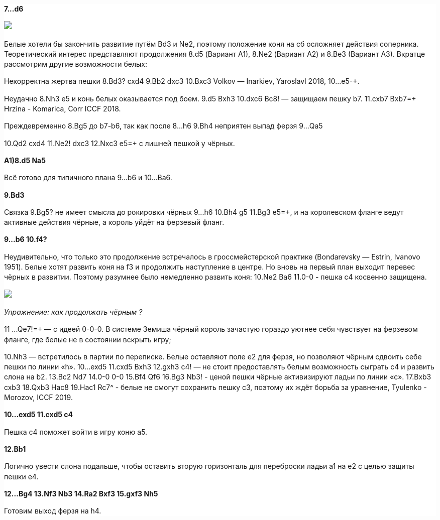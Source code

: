 **7...d6**

![](http://localhost/nimzo-lysyy/015.png)

Белые хотели бы закончить развитие путём Bd3 и Ne2, поэтому положение коня на сб осложняет действия соперника. Теоретический интерес представляют продолжения 8.d5 (Вариант A1), 8.Ne2 (Вариант А2) и 8.ВеЗ (Вариант АЗ). Вкратце рассмотрим другие возможности белых:

Некорректна жертва пешки 8.Bd3? cxd4 9.Вb2 dxc3 10.ВхсЗ Volkov — Inarkiev, Yaroslavl 2018, 10...e5-+.

Неудачно 8.Nh3 e5 и конь белых оказывается под боем. 9.d5 Bxh3 10.dxc6 Вc8! — защищаем пешку b7. 11.cxb7 Bxb7=+ Hrzina - Komarica, Corr ICCF 2018.

Преждевременно 8.Bg5 до b7-b6, так как после 8...h6 9.Bh4 неприятен выпад ферзя 9...Qa5

10.Qd2 cxd4 11.Ne2! dxc3 12.Nxc3 e5=+ с лишней пешкой у чёрных.

**A1)8.d5 Na5**

Всё готово для типичного плана 9...b6 и 10...Вa6.

**9.Bd3**

Связка 9.Bg5? не имеет смысла до рокировки чёрных 9...h6 10.Bh4 g5 11.Bg3 e5=+, и на королевском фланге ведут активные действия чёрные, а король уйдёт на ферзевый фланг.

**9...b6 10.f4?**

Неудивительно, что только это продолжение встречалось в гроссмейстерской практике (Bondarevsky — Estrin, Ivanovo 1951). Белые хотят развить коня на f3 и продолжить наступление в центре. Но вновь на первый план выходит перевес чёрных в развитии. Поэтому разумнее было немедленно развить коня: 10.Ne2 Вa6 11.0-0 - пешка c4 косвенно защищена.

![](http://localhost/nimzo-lysyy/016.png)

*Упражнение: как продолжать чёрным ?*

11 ...Qe7!=+ — с идеей 0-0-0. В системе Земиша чёрный король зачастую гораздо уютнее себя чувствует на ферзевом фланге, где белые не в состоянии вскрыть игру;

10.Nh3 — встретилось в партии по переписке. Белые оставляют поле e2 для ферзя, но позволяют чёрным сдвоить себе пешки по линии «h». 10...exd5 11.cxd5 Bxh3 12.gxh3 c4! — не стоит предоставлять белым возможность сыграть c4 и развить слона на b2. 13.Вc2 Nd7 14.0-0 0-0 15.Bf4 Qf6 16.Bg3 Nb3! - ценой пешки чёрные активизируют ладьи по линии «с». 17.ВхbЗ схbЗ 18.Qxb3 Нac8 19.Нac1 Rc7^ - белые не смогут сохранить пешку сЗ, поэтому их ждёт борьба за уравнение, Tyulenko - Morozov, ICCF 2019.

**10...exd5 11.cxd5 c4**

Пешка c4 поможет войти в игру коню a5.

**12.Вb1**

Логично увести слона подальше, чтобы оставить вторую горизонталь для переброски ладьи a1 на e2 с целью защиты пешки e4.

**12...Bg4 13.Nf3 Nb3 14.Ra2 Bxf3 15.gxf3 Nh5**

Готовим выход ферзя на h4.
